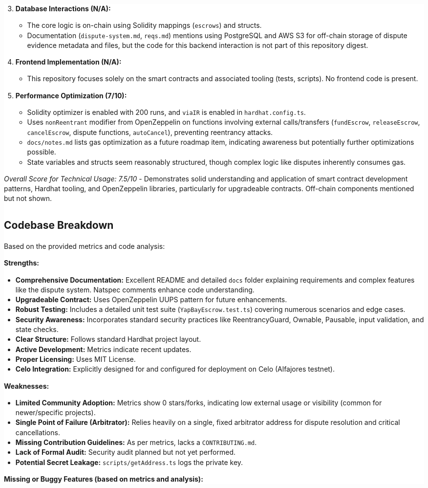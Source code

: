3.  **Database Interactions (N/A):**
    *   The core logic is on-chain using Solidity mappings (`escrows`) and structs.
    *   Documentation (`dispute-system.md`, `reqs.md`) mentions using PostgreSQL and AWS S3 for off-chain storage of dispute evidence metadata and files, but the code for this backend interaction is not part of this repository digest.

4.  **Frontend Implementation (N/A):**
    *   This repository focuses solely on the smart contracts and associated tooling (tests, scripts). No frontend code is present.

5.  **Performance Optimization (7/10):**
    *   Solidity optimizer is enabled with 200 runs, and `viaIR` is enabled in `hardhat.config.ts`.
    *   Uses `nonReentrant` modifier from OpenZeppelin on functions involving external calls/transfers (`fundEscrow`, `releaseEscrow`, `cancelEscrow`, dispute functions, `autoCancel`), preventing reentrancy attacks.
    *   `docs/notes.md` lists gas optimization as a future roadmap item, indicating awareness but potentially further optimizations possible.
    *   State variables and structs seem reasonably structured, though complex logic like disputes inherently consumes gas.

*Overall Score for Technical Usage: 7.5/10* - Demonstrates solid understanding and application of smart contract development patterns, Hardhat tooling, and OpenZeppelin libraries, particularly for upgradeable contracts. Off-chain components mentioned but not shown.

## Codebase Breakdown

Based on the provided metrics and code analysis:

**Strengths:**

*   **Comprehensive Documentation:** Excellent README and detailed `docs` folder explaining requirements and complex features like the dispute system. Natspec comments enhance code understanding.
*   **Upgradeable Contract:** Uses OpenZeppelin UUPS pattern for future enhancements.
*   **Robust Testing:** Includes a detailed unit test suite (`YapBayEscrow.test.ts`) covering numerous scenarios and edge cases.
*   **Security Awareness:** Incorporates standard security practices like ReentrancyGuard, Ownable, Pausable, input validation, and state checks.
*   **Clear Structure:** Follows standard Hardhat project layout.
*   **Active Development:** Metrics indicate recent updates.
*   **Proper Licensing:** Uses MIT License.
*   **Celo Integration:** Explicitly designed for and configured for deployment on Celo (Alfajores testnet).

**Weaknesses:**

*   **Limited Community Adoption:** Metrics show 0 stars/forks, indicating low external usage or visibility (common for newer/specific projects).
*   **Single Point of Failure (Arbitrator):** Relies heavily on a single, fixed arbitrator address for dispute resolution and critical cancellations.
*   **Missing Contribution Guidelines:** As per metrics, lacks a `CONTRIBUTING.md`.
*   **Lack of Formal Audit:** Security audit planned but not yet performed.
*   **Potential Secret Leakage:** `scripts/getAddress.ts` logs the private key.

**Missing or Buggy Features (based on metrics and analysis):**
